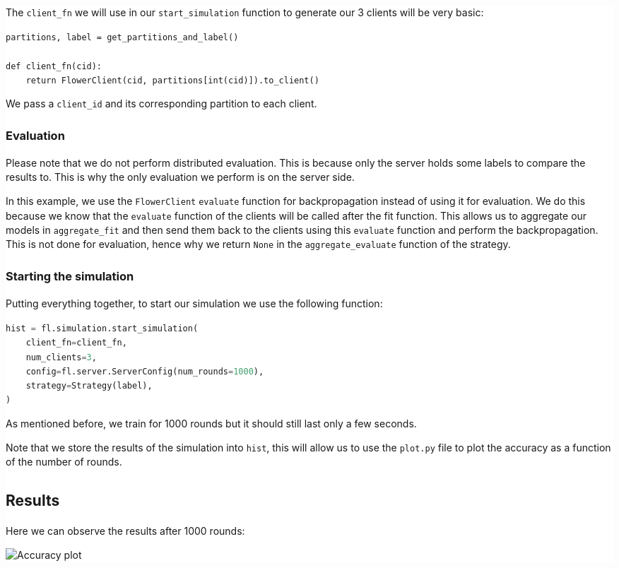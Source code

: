 The `client_fn` we will use in our `start_simulation` function to generate our 3
clients will be very basic:

```python3
partitions, label = get_partitions_and_label()

def client_fn(cid):
    return FlowerClient(cid, partitions[int(cid)]).to_client()
```

We pass a `client_id` and its corresponding partition to each client.

### Evaluation

Please note that we do not perform distributed evaluation. This is because only
the server holds some labels to compare the results to. This is why the only
evaluation we perform is on the server side.

In this example, we use the `FlowerClient` `evaluate` function for
backpropagation instead of using it for evaluation. We do this because we know
that the `evaluate` function of the clients will be called after the fit
function. This allows us to aggregate our models in `aggregate_fit` and then
send them back to the clients using this `evaluate` function and perform the
backpropagation. This is not done for evaluation, hence why we return `None` in
the `aggregate_evaluate` function of the strategy.

### Starting the simulation

Putting everything together, to start our simulation we use the following
function:

```python
hist = fl.simulation.start_simulation(
    client_fn=client_fn,
    num_clients=3,
    config=fl.server.ServerConfig(num_rounds=1000),
    strategy=Strategy(label),
)
```

As mentioned before, we train for 1000 rounds but it should still last only
a few seconds.

Note that we store the results of the simulation into `hist`, this will allow us
to use the `plot.py` file to plot the accuracy as a function of the number of
rounds.

## Results

Here we can observe the results after 1000 rounds:

![Accuracy plot](_static/vfl-accuracy.png)
